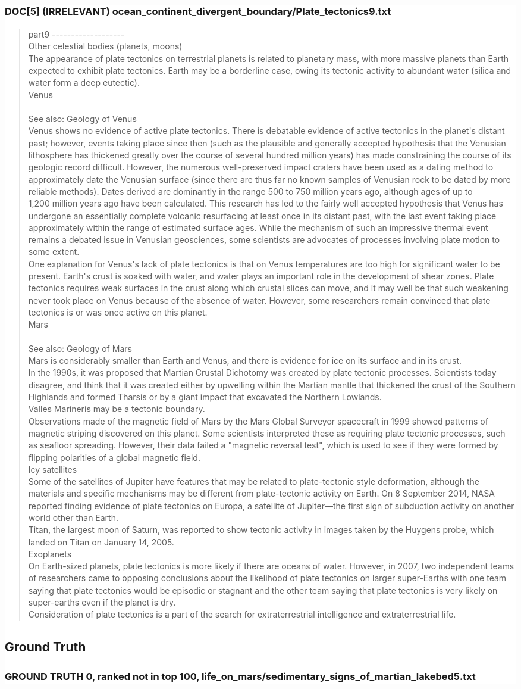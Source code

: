 ### DOC[5] (IRRELEVANT) ocean_continent_divergent_boundary/Plate_tectonics9.txt
> part9 -------------------<br>Other celestial bodies (planets, moons)<br>The appearance of plate tectonics on terrestrial planets is related to planetary mass, with more massive planets than Earth expected to exhibit plate tectonics. Earth may be a borderline case, owing its tectonic activity to abundant water (silica and water form a deep eutectic).<br>Venus<br><br>See also: Geology of Venus<br>Venus shows no evidence of active plate tectonics. There is debatable evidence of active tectonics in the planet's distant past; however, events taking place since then (such as the plausible and generally accepted hypothesis that the Venusian lithosphere has thickened greatly over the course of several hundred million years) has made constraining the course of its geologic record difficult. However, the numerous well-preserved impact craters have been used as a dating method to approximately date the Venusian surface (since there are thus far no known samples of Venusian rock to be dated by more reliable methods). Dates derived are dominantly in the range 500 to 750 million years ago, although ages of up to 1,200 million years ago have been calculated. This research has led to the fairly well accepted hypothesis that Venus has undergone an essentially complete volcanic resurfacing at least once in its distant past, with the last event taking place approximately within the range of estimated surface ages. While the mechanism of such an impressive thermal event remains a debated issue in Venusian geosciences, some scientists are advocates of processes involving plate motion to some extent.<br>One explanation for Venus's lack of plate tectonics is that on Venus temperatures are too high for significant water to be present. Earth's crust is soaked with water, and water plays an important role in the development of shear zones. Plate tectonics requires weak surfaces in the crust along which crustal slices can move, and it may well be that such weakening never took place on Venus because of the absence of water. However, some researchers remain convinced that plate tectonics is or was once active on this planet.<br>Mars<br><br>See also: Geology of Mars<br>Mars is considerably smaller than Earth and Venus, and there is evidence for ice on its surface and in its crust.<br>In the 1990s, it was proposed that Martian Crustal Dichotomy was created by plate tectonic processes. Scientists today disagree, and think that it was created either by upwelling within the Martian mantle that thickened the crust of the Southern Highlands and formed Tharsis or by a giant impact that excavated the Northern Lowlands.<br>Valles Marineris may be a tectonic boundary.<br>Observations made of the magnetic field of Mars by the Mars Global Surveyor spacecraft in 1999 showed patterns of magnetic striping discovered on this planet. Some scientists interpreted these as requiring plate tectonic processes, such as seafloor spreading. However, their data failed a "magnetic reversal test", which is used to see if they were formed by flipping polarities of a global magnetic field.<br>Icy satellites<br>Some of the satellites of Jupiter have features that may be related to plate-tectonic style deformation, although the materials and specific mechanisms may be different from plate-tectonic activity on Earth. On 8 September 2014, NASA reported finding evidence of plate tectonics on Europa, a satellite of Jupiter—the first sign of subduction activity on another world other than Earth.<br>Titan, the largest moon of Saturn, was reported to show tectonic activity in images taken by the Huygens probe, which landed on Titan on January 14, 2005.<br>Exoplanets<br>On Earth-sized planets, plate tectonics is more likely if there are oceans of water. However, in 2007, two independent teams of researchers came to opposing conclusions about the likelihood of plate tectonics on larger super-Earths with one team saying that plate tectonics would be episodic or stagnant and the other team saying that plate tectonics is very likely on super-earths even if the planet is dry.<br>Consideration of plate tectonics is a part of the search for extraterrestrial intelligence and extraterrestrial life.


## Ground Truth

### GROUND TRUTH 0, ranked not in top 100, life_on_mars/sedimentary_signs_of_martian_lakebed5.txt